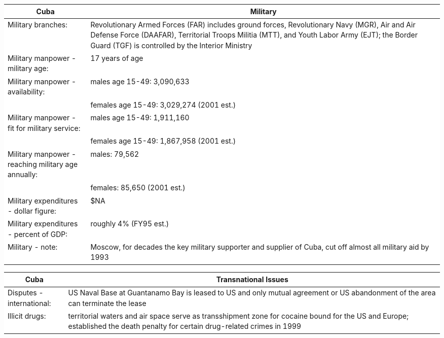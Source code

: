 | Cuba | Military |
| --- | --- |
| Military branches: | Revolutionary Armed Forces (FAR) includes ground forces, Revolutionary Navy (MGR), Air and Air Defense Force (DAAFAR), Territorial Troops Militia (MTT), and Youth Labor Army (EJT); the Border Guard (TGF) is controlled by the Interior Ministry |
| Military manpower - military age: | 17 years of age |
| Military manpower - availability: | males age 15-49: 3,090,633 |
| | females age 15-49: 3,029,274 (2001 est.) |
| Military manpower - fit for military service: | males age 15-49: 1,911,160 |
| | females age 15-49: 1,867,958 (2001 est.) |
| Military manpower - reaching military age annually: | males: 79,562 |
| | females: 85,650 (2001 est.) |
| Military expenditures - dollar figure: | $NA |
| Military expenditures - percent of GDP: | roughly 4% (FY95 est.) |
| Military - note: | Moscow, for decades the key military supporter and supplier of Cuba, cut off almost all military aid by 1993 |

| Cuba | Transnational Issues |
| --- | --- |
| Disputes - international: | US Naval Base at Guantanamo Bay is leased to US and only mutual agreement or US abandonment of the area can terminate the lease |
| Illicit drugs: | territorial waters and air space serve as transshipment zone for cocaine bound for the US and Europe; established the death penalty for certain drug-related crimes in 1999 |
